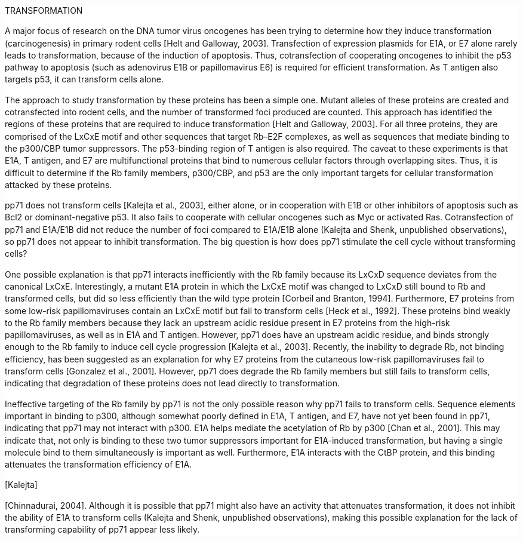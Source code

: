 TRANSFORMATION

A major focus of research on the DNA tumor virus oncogenes has been trying to determine how they induce transformation (carcinogenesis) in primary rodent cells [Helt and Galloway, 2003]. Transfection of expression plasmids for E1A, or E7 alone rarely leads to transformation, because of the induction of apoptosis. Thus, cotransfection of cooperating oncogenes to inhibit the p53 pathway to apoptosis (such as adenovirus E1B or papillomavirus E6) is required for efficient transformation. As T antigen also targets p53, it can transform cells alone.

The approach to study transformation by these proteins has been a simple one. Mutant alleles of these proteins are created and cotransfected into rodent cells, and the number of transformed foci produced are counted. This approach has identified the regions of these proteins that are required to induce transformation [Helt and Galloway, 2003]. For all three proteins, they are comprised of the LxCxE motif and other sequences that target Rb–E2F complexes, as well as sequences that mediate binding to the p300/CBP tumor suppressors. The p53-binding region of T antigen is also required. The caveat to these experiments is that E1A, T antigen, and E7 are multifunctional proteins that bind to numerous cellular factors through overlapping sites. Thus, it is difficult to determine if the Rb family members, p300/CBP, and p53 are the only important targets for cellular transformation attacked by these proteins.

pp71 does not transform cells [Kalejta et al., 2003], either alone, or in cooperation with E1B or other inhibitors of apoptosis such as Bcl2 or dominant-negative p53. It also fails to cooperate with cellular oncogenes such as Myc or activated Ras. Cotransfection of pp71 and E1A/E1B did not reduce the number of foci compared to E1A/E1B alone (Kalejta and Shenk, unpublished observations), so pp71 does not appear to inhibit transformation. The big question is how does pp71 stimulate the cell cycle without transforming cells?

One possible explanation is that pp71 interacts inefficiently with the Rb family because its LxCxD sequence deviates from the canonical LxCxE. Interestingly, a mutant E1A protein in which the LxCxE motif was changed to LxCxD still bound to Rb and transformed cells, but did so less efficiently than the wild type protein [Corbeil and Branton, 1994]. Furthermore, E7 proteins from some low-risk papillomaviruses contain an LxCxE motif but fail to transform cells [Heck et al., 1992]. These proteins bind weakly to the Rb family members because they lack an upstream acidic residue present in E7 proteins from the high-risk papillomaviruses, as well as in E1A and T antigen. However, pp71 does have an upstream acidic residue, and binds strongly enough to the Rb family to induce cell cycle progression [Kalejta et al., 2003]. Recently, the inability to degrade Rb, not binding efficiency, has been suggested as an explanation for why E7 proteins from the cutaneous low-risk papillomaviruses fail to transform cells [Gonzalez et al., 2001]. However, pp71 does degrade the Rb family members but still fails to transform cells, indicating that degradation of these proteins does not lead directly to transformation.

Ineffective targeting of the Rb family by pp71 is not the only possible reason why pp71 fails to transform cells. Sequence elements important in binding to p300, although somewhat poorly defined in E1A, T antigen, and E7, have not yet been found in pp71, indicating that pp71 may not interact with p300. E1A helps mediate the acetylation of Rb by p300 [Chan et al., 2001]. This may indicate that, not only is binding to these two tumor suppressors important for E1A-induced transformation, but having a single molecule bind to them simultaneously is important as well. Furthermore, E1A interacts with the CtBP protein, and this binding attenuates the transformation efficiency of E1A.

[Kalejta]

[Chinnadurai, 2004]. Although it is possible that pp71 might also have an activity that attenuates transformation, it does not inhibit the ability of E1A to transform cells (Kalejta and Shenk, unpublished observations), making this possible explanation for the lack of transforming capability of pp71 appear less likely.
